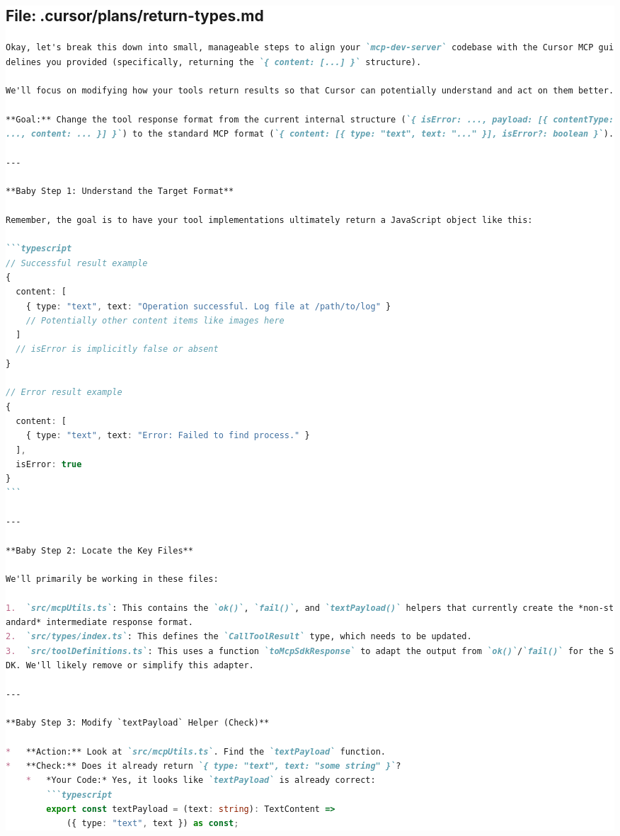 ````markdown
````

## File: .cursor/plans/return-types.md
````markdown
Okay, let's break this down into small, manageable steps to align your `mcp-dev-server` codebase with the Cursor MCP guidelines you provided (specifically, returning the `{ content: [...] }` structure).

We'll focus on modifying how your tools return results so that Cursor can potentially understand and act on them better.

**Goal:** Change the tool response format from the current internal structure (`{ isError: ..., payload: [{ contentType: ..., content: ... }] }`) to the standard MCP format (`{ content: [{ type: "text", text: "..." }], isError?: boolean }`).

---

**Baby Step 1: Understand the Target Format**

Remember, the goal is to have your tool implementations ultimately return a JavaScript object like this:

```typescript
// Successful result example
{
  content: [
    { type: "text", text: "Operation successful. Log file at /path/to/log" }
    // Potentially other content items like images here
  ]
  // isError is implicitly false or absent
}

// Error result example
{
  content: [
    { type: "text", text: "Error: Failed to find process." }
  ],
  isError: true
}
```

---

**Baby Step 2: Locate the Key Files**

We'll primarily be working in these files:

1.  `src/mcpUtils.ts`: This contains the `ok()`, `fail()`, and `textPayload()` helpers that currently create the *non-standard* intermediate response format.
2.  `src/types/index.ts`: This defines the `CallToolResult` type, which needs to be updated.
3.  `src/toolDefinitions.ts`: This uses a function `toMcpSdkResponse` to adapt the output from `ok()`/`fail()` for the SDK. We'll likely remove or simplify this adapter.

---

**Baby Step 3: Modify `textPayload` Helper (Check)**

*   **Action:** Look at `src/mcpUtils.ts`. Find the `textPayload` function.
*   **Check:** Does it already return `{ type: "text", text: "some string" }`?
    *   *Your Code:* Yes, it looks like `textPayload` is already correct:
        ```typescript
        export const textPayload = (text: string): TextContent =>
        	({ type: "text", text }) as const;
````